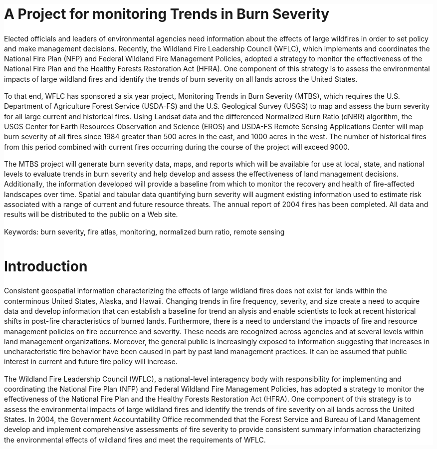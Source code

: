 
# A Project for monitoring Trends in Burn Severity
Elected officials and leaders of environmental agencies need information about the effects of large wildfires in order to set policy and make management decisions. Recently, the Wildland Fire Leadership Council (WFLC), which implements and coordinates the National Fire Plan (NFP) and Federal Wildland Fire Management Policies, adopted a strategy to monitor the effectiveness of the National Fire Plan and the Healthy Forests Restoration Act (HFRA). One component of this strategy is to assess the environmental impacts of large wildland fires and identify the trends of burn severity on all lands across the United States.

To that end, WFLC has sponsored a six year project, Monitoring Trends in Burn Severity (MTBS), which requires the U.S. Department of Agriculture Forest Service (USDA-FS) and the U.S. Geological Survey (USGS) to map and assess the burn severity for all large current and historical fires. Using Landsat data and the differenced Normalized Burn Ratio (dNBR) algorithm, the USGS Center for Earth Resources Observation and Science (EROS) and USDA-FS Remote Sensing Applications Center will map burn severity of all fires since 1984 greater than 500 acres in the east, and 1000 acres in the west. The number of historical fires from this period combined with current fires occurring during the course of the project will exceed 9000.

The MTBS project will generate burn severity data, maps, and reports which will be available for use at local, state, and national levels to evaluate trends in burn severity and help develop and assess the effectiveness of land management decisions. Additionally, the information developed will provide a baseline from which to monitor the recovery and health of fire-affected landscapes over time. Spatial and tabular data quantifying burn severity will augment existing information used to estimate risk associated with a range of current and future resource threats. The annual report of 2004 fires has been completed. All data and results will be distributed to the public on a Web site.

Keywords: burn severity, fire atlas, monitoring, normalized burn ratio, remote sensing

# Introduction
Consistent geospatial information characterizing the effects of large wildland fires does not exist for lands within the conterminous United States, Alaska, and Hawaii. Changing trends in fire frequency, severity, and size create a need to acquire data and develop information that can establish a baseline for trend an alysis and enable scientists to look at recent historical shifts in post-fire characteristics of burned lands. Furthermore, there is a need to understand the impacts of fire and resource management policies on fire occurrence and severity. These needs are recognized across agencies and at several levels within land management organizations. Moreover, the general public is increasingly exposed to information suggesting that increases in uncharacteristic fire behavior have been caused in part by past land management practices. It can be assumed that public interest in current and future fire policy will increase.

The Wildland Fire Leadership Council (WFLC), a national-level interagency body with responsibility for implementing and coordinating the National Fire Plan (NFP) and Federal Wildland Fire Management Policies, has adopted a strategy to monitor the effectiveness of the National Fire Plan and the Healthy Forests Restoration Act (HFRA). One component of this strategy is to assess the environmental impacts of large wildland fires and identify the trends of fire severity on all lands across the United States. In 2004, the Government Accountability Office recommended that the Forest Service and Bureau of Land Management develop and implement comprehensive assessments of fire severity to provide consistent summary information characterizing the environmental effects of wildland fires and meet the requirements of WFLC.
